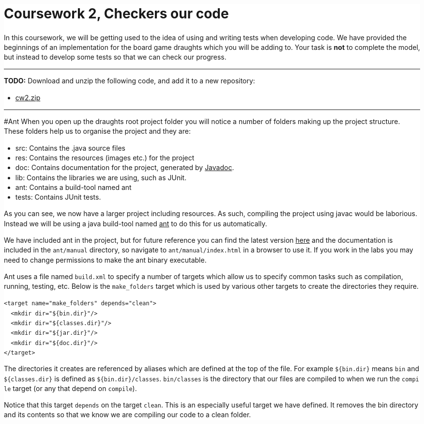 # Coursework 2, Checkers our code
In this coursework, we will be getting used to the idea of using and writing tests when developing code. We have provided the beginnings of an implementation for the board game draughts which you will be adding to. Your task is **not** to complete the model, but instead to develop some tests so that we can check our progress.

***
**TODO:** Download and unzip the following code, and add it to a new repository:

* [cw2.zip](cw2.zip)

***

#Ant
When you open up the draughts root project folder you will notice a number of folders making up the project structure. These folders help us to organise the project and they are:

* src: Contains the .java source files
* res: Contains the resources (images etc.) for the project
* doc: Contains documentation for the project, generated by [Javadoc](http://docs.oracle.com/javase/7/docs/technotes/tools/windows/javadoc.html).
* lib: Contains the libraries we are using, such as JUnit.
* ant: Contains a build-tool named ant
* tests: Contains JUnit tests.

As you can see, we now have a larger project including resources. As such, compiling the project using javac would be laborious. Instead we will be using a java build-tool named [ant](http://ant.apache.org/) to do this for us automatically.

We have included ant in the project, but for future reference you can find the latest version [here](http://ant.apache.org/bindownload.cgi) and the documentation is included in the `ant/manual` directory, so navigate to `ant/manual/index.html` in a browser to use it. If you work in the labs you may need to change permissions to make the ant binary executable.

Ant uses a file named `build.xml` to specify a number of targets which allow us to specify common tasks such as compilation, running, testing, etc. Below is the `make_folders` target which is used by various other targets to create the directories they require.
```
<target name="make_folders" depends="clean">
  <mkdir dir="${bin.dir}"/>
  <mkdir dir="${classes.dir}"/>
  <mkdir dir="${jar.dir}"/>
  <mkdir dir="${doc.dir}"/>
</target>

```
The directories it creates are referenced by aliases which are defined at the top of the file. For example `${bin.dir}` means `bin` and `${classes.dir}` is defined as `${bin.dir}/classes`. `bin/classes` is the directory that our files are compiled to when we run the `compile` target (or any that depend on `compile`).

Notice that this target `depends` on the target `clean`. This is an especially useful target we have defined. It removes the bin directory and its contents so that we know we are compiling our code to a clean folder.
